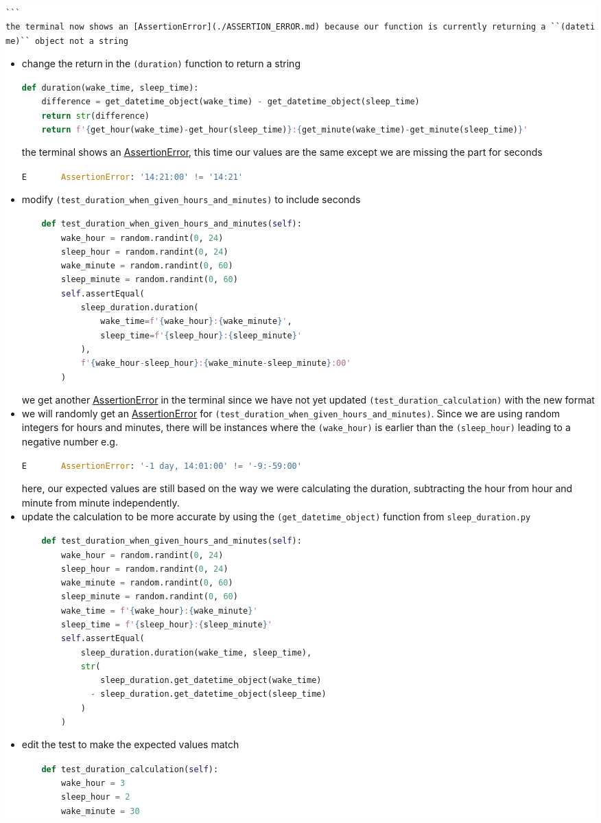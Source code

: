     ```
    the terminal now shows an [AssertionError](./ASSERTION_ERROR.md) because our function is currently returning a ``(datetime)`` object not a string
- change the return in the ``(duration)`` function to return a string
    ```python
    def duration(wake_time, sleep_time):
        difference = get_datetime_object(wake_time) - get_datetime_object(sleep_time)
        return str(difference)
        return f'{get_hour(wake_time)-get_hour(sleep_time)}:{get_minute(wake_time)-get_minute(sleep_time)}'
    ```
    the terminal shows an [AssertionError](./ASSERTION_ERROR.md), this time our values are the same except we are missing the part for seconds
    ```python
    E       AssertionError: '14:21:00' != '14:21'
    ```
- modify ``(test_duration_when_given_hours_and_minutes)`` to include seconds
    ```python
        def test_duration_when_given_hours_and_minutes(self):
            wake_hour = random.randint(0, 24)
            sleep_hour = random.randint(0, 24)
            wake_minute = random.randint(0, 60)
            sleep_minute = random.randint(0, 60)
            self.assertEqual(
                sleep_duration.duration(
                    wake_time=f'{wake_hour}:{wake_minute}',
                    sleep_time=f'{sleep_hour}:{sleep_minute}'
                ),
                f'{wake_hour-sleep_hour}:{wake_minute-sleep_minute}:00'
            )
    ```
    we get another [AssertionError](./ASSERTION_ERROR.md) in the terminal since we have not yet updated ``(test_duration_calculation)`` with the new format
- we will randomly get an [AssertionError](./ASSERTION_ERROR.md) for ``(test_duration_when_given_hours_and_minutes)``. Since we are using random integers for hours and minutes, there will be instances where the ``(wake_hour)`` is earlier than the ``(sleep_hour)`` leading to a negative number e.g.
    ```python
    E       AssertionError: '-1 day, 14:01:00' != '-9:-59:00'
    ```
    here, our expected values are still based on the way we were calculating the duration, subtracting the hour from hour and minute from minute independently.
- update the calculation to be more accurate by using the ``(get_datetime_object)`` function from `sleep_duration.py`
    ```python
        def test_duration_when_given_hours_and_minutes(self):
            wake_hour = random.randint(0, 24)
            sleep_hour = random.randint(0, 24)
            wake_minute = random.randint(0, 60)
            sleep_minute = random.randint(0, 60)
            wake_time = f'{wake_hour}:{wake_minute}'
            sleep_time = f'{sleep_hour}:{sleep_minute}'
            self.assertEqual(
                sleep_duration.duration(wake_time, sleep_time),
                str(
                    sleep_duration.get_datetime_object(wake_time)
                  - sleep_duration.get_datetime_object(sleep_time)
                )
            )
    ```
- edit the test to make the expected values match
    ```python
        def test_duration_calculation(self):
            wake_hour = 3
            sleep_hour = 2
            wake_minute = 30